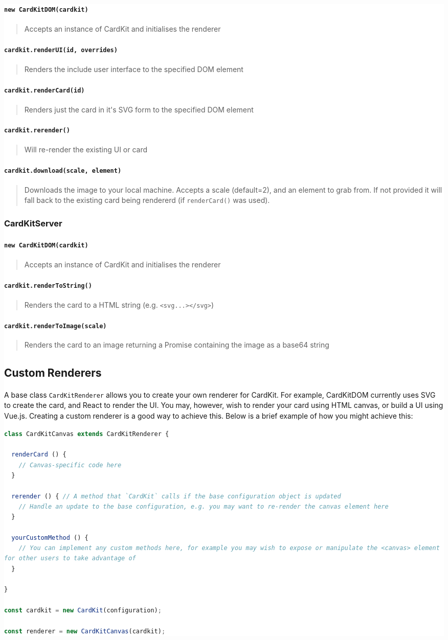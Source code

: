 #### `new CardKitDOM(cardkit)`

> Accepts an instance of CardKit and initialises the renderer

#### `cardkit.renderUI(id, overrides)`

> Renders the include user interface to the specified DOM element

#### `cardkit.renderCard(id)`

> Renders just the card in it's SVG form to the specified DOM element

#### `cardkit.rerender()`

> Will re-render the existing UI or card

#### `cardkit.download(scale, element)`

> Downloads the image to your local machine. Accepts a scale (default=2), and an element to grab from. If not provided it will fall back to the existing card being rendererd (if `renderCard()` was used).


### CardKitServer

#### `new CardKitDOM(cardkit)`

> Accepts an instance of CardKit and initialises the renderer

#### `cardkit.renderToString()`

> Renders the card to a HTML string (e.g. `<svg...></svg>`)

#### `cardkit.renderToImage(scale)`

> Renders the card to an image returning a Promise containing the image as a base64 string


## Custom Renderers

A base class `CardKitRenderer` allows you to create your own renderer for CardKit. For example, CardKitDOM currently uses SVG to create the card, and React to render the UI. You may, however, wish to render your card using HTML canvas, or build a UI using Vue.js. Creating a custom renderer is a good way to achieve this. Below is a brief example of how you might achieve this:

```js
class CardKitCanvas extends CardKitRenderer {

  renderCard () {
    // Canvas-specific code here
  }

  rerender () { // A method that `CardKit` calls if the base configuration object is updated
    // Handle an update to the base configuration, e.g. you may want to re-render the canvas element here
  }

  yourCustomMethod () {
    // You can implement any custom methods here, for example you may wish to expose or manipulate the <canvas> element for other users to take advantage of
  }

}

const cardkit = new CardKit(configuration);

const renderer = new CardKitCanvas(cardkit);

```